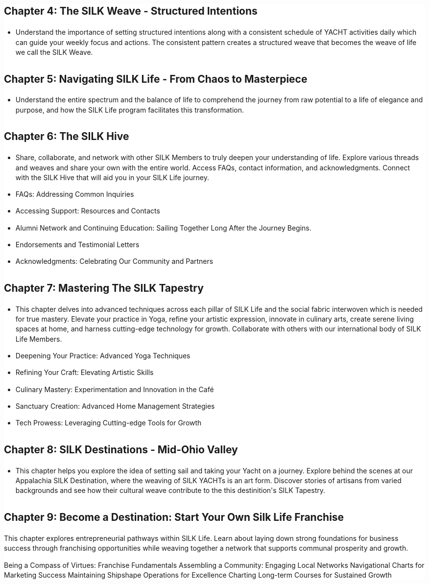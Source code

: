 ## Chapter 4: The SILK Weave - Structured Intentions
- Understand the importance of setting structured intentions along with a consistent schedule of YACHT activities daily which can guide your weekly focus and actions. The consistent pattern creates a structured weave that becomes the weave of life we call the SILK Weave.

## Chapter 5: Navigating SILK Life - From Chaos to Masterpiece
- Understand the entire spectrum and the balance of life to comprehend the journey from raw potential to a life of elegance and purpose, and how the SILK Life program facilitates this transformation.

## Chapter 6: The SILK Hive
- Share, collaborate, and network with other SILK Members to truly deepen your understanding of life. Explore various threads and weaves and share your own with the entire world. 
Access FAQs, contact information, and acknowledgments. Connect with the SILK Hive that will aid you in your SILK Life journey.
- FAQs: Addressing Common Inquiries
- Accessing Support: Resources and Contacts

- Alumni Network and Continuing Education: Sailing Together Long After the Journey Begins.
- Endorsements and Testimonial Letters
- Acknowledgments: Celebrating Our Community and Partners

## Chapter 7: Mastering The SILK Tapestry
- This chapter delves into advanced techniques across each pillar of SILK Life and the social fabric interwoven which is needed for true mastery. Elevate your practice in Yoga, refine your artistic expression, innovate in culinary arts, create serene living spaces at home, and harness cutting-edge technology for growth. Collaborate with others with our international body of SILK Life Members.

- Deepening Your Practice: Advanced Yoga Techniques
- Refining Your Craft: Elevating Artistic Skills
- Culinary Mastery: Experimentation and Innovation in the Café
- Sanctuary Creation: Advanced Home Management Strategies
- Tech Prowess: Leveraging Cutting-edge Tools for Growth

## Chapter 8: SILK Destinations - Mid-Ohio Valley
- This chapter helps you explore the idea of setting sail and taking your Yacht on a journey.  Explore behind the scenes at our Appalachia SILK Destination, where the weaving of SILK YACHTs is an art form. Discover stories of artisans from varied backgrounds and see how their cultural weave contribute to the this destinition's SILK Tapestry.

## Chapter 9: Become a Destination: Start Your Own Silk Life Franchise
This chapter explores entrepreneurial pathways within SILK Life. Learn about laying down strong foundations for business success through franchising opportunities while weaving together a network that supports communal prosperity and growth.

Being a Compass of Virtues: Franchise Fundamentals
Assembling a Community: Engaging Local Networks
Navigational Charts for Marketing Success
Maintaining Shipshape Operations for Excellence
Charting Long-term Courses for Sustained Growth

